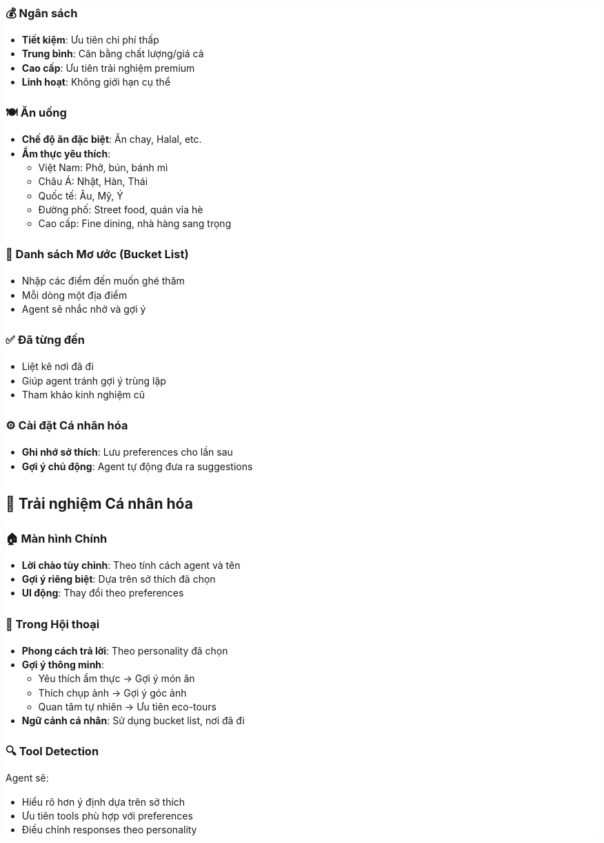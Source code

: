 ### 💰 Ngân sách
- **Tiết kiệm**: Ưu tiên chi phí thấp
- **Trung bình**: Cân bằng chất lượng/giá cả
- **Cao cấp**: Ưu tiên trải nghiệm premium
- **Linh hoạt**: Không giới hạn cụ thể

### 🍽️ Ăn uống
- **Chế độ ăn đặc biệt**: Ăn chay, Halal, etc.
- **Ẩm thực yêu thích**: 
  - Việt Nam: Phở, bún, bánh mì
  - Châu Á: Nhật, Hàn, Thái
  - Quốc tế: Âu, Mỹ, Ý
  - Đường phố: Street food, quán vỉa hè
  - Cao cấp: Fine dining, nhà hàng sang trọng

### 🎯 Danh sách Mơ ước (Bucket List)
- Nhập các điểm đến muốn ghé thăm
- Mỗi dòng một địa điểm
- Agent sẽ nhắc nhở và gợi ý

### ✅ Đã từng đến
- Liệt kê nơi đã đi
- Giúp agent tránh gợi ý trùng lặp
- Tham khảo kinh nghiệm cũ

### ⚙️ Cài đặt Cá nhân hóa
- **Ghi nhớ sở thích**: Lưu preferences cho lần sau
- **Gợi ý chủ động**: Agent tự động đưa ra suggestions

## 🎨 Trải nghiệm Cá nhân hóa

### 🏠 Màn hình Chính
- **Lời chào tùy chỉnh**: Theo tính cách agent và tên
- **Gợi ý riêng biệt**: Dựa trên sở thích đã chọn
- **UI động**: Thay đổi theo preferences

### 💬 Trong Hội thoại
- **Phong cách trả lời**: Theo personality đã chọn
- **Gợi ý thông minh**: 
  - Yêu thích ẩm thực → Gợi ý món ăn
  - Thích chụp ảnh → Gợi ý góc ảnh
  - Quan tâm tự nhiên → Ưu tiên eco-tours
- **Ngữ cảnh cá nhân**: Sử dụng bucket list, nơi đã đi

### 🔍 Tool Detection
Agent sẽ:
- Hiểu rõ hơn ý định dựa trên sở thích
- Ưu tiên tools phù hợp với preferences
- Điều chỉnh responses theo personality
